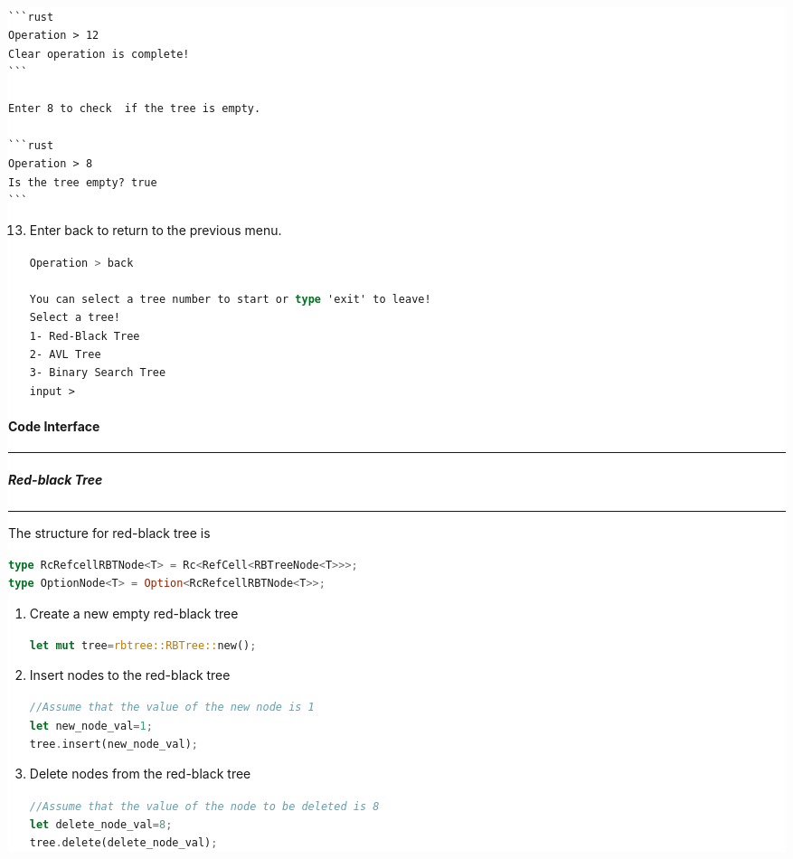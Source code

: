     ```rust
    Operation > 12
    Clear operation is complete!
    ```

    Enter 8 to check  if the tree is empty.

    ```rust
    Operation > 8
    Is the tree empty? true
    ```

13. Enter back to return to the previous menu.

    ```rust
    Operation > back
    
    You can select a tree number to start or type 'exit' to leave!
    Select a tree!
    1- Red-Black Tree
    2- AVL Tree
    3- Binary Search Tree
    input >
    ```

#### Code Interface

------
##### Red-black Tree

------
The structure for red-black tree is 

```rust
type RcRefcellRBTNode<T> = Rc<RefCell<RBTreeNode<T>>>;
type OptionNode<T> = Option<RcRefcellRBTNode<T>>;
```

1. Create a new empty red-black tree

   ```rust
   let mut tree=rbtree::RBTree::new();
   ```

2. Insert nodes to the red-black tree

   ```rust
   //Assume that the value of the new node is 1
   let new_node_val=1;
   tree.insert(new_node_val);
   ```

3. Delete nodes from the red-black tree

   ```rust
   //Assume that the value of the node to be deleted is 8
   let delete_node_val=8;
   tree.delete(delete_node_val);
   ```
